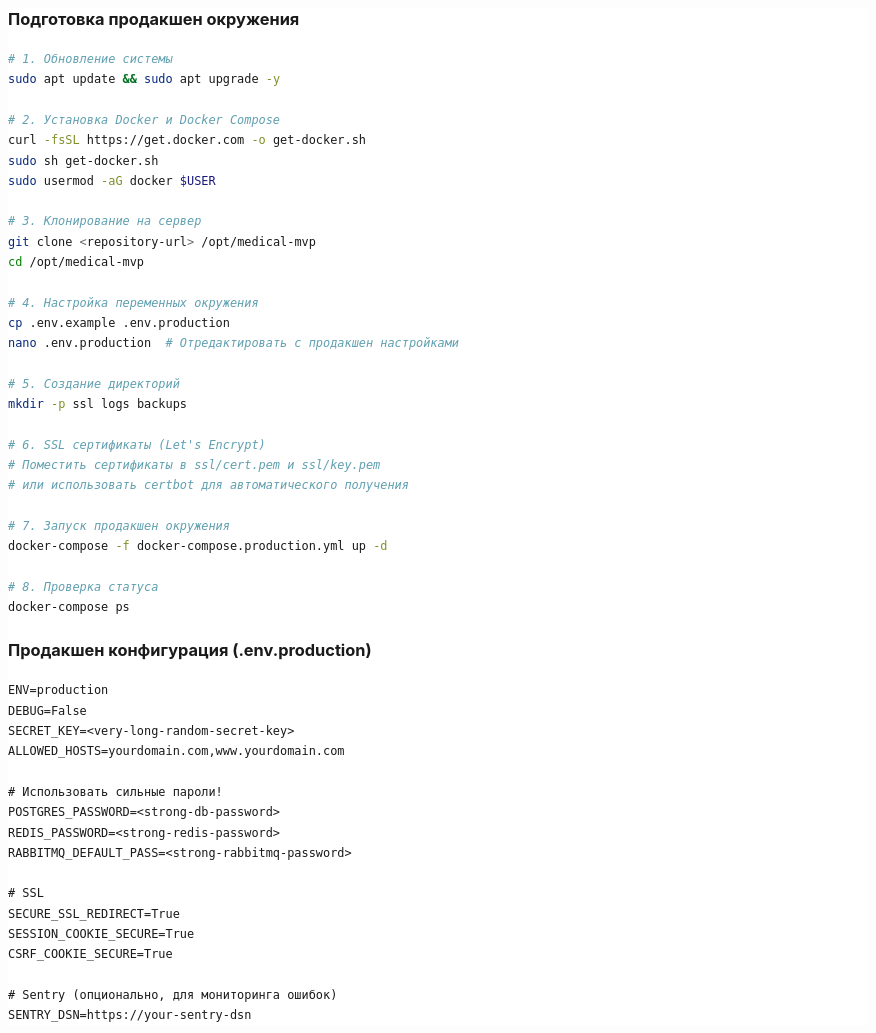 ### Подготовка продакшен окружения

```bash
# 1. Обновление системы
sudo apt update && sudo apt upgrade -y

# 2. Установка Docker и Docker Compose
curl -fsSL https://get.docker.com -o get-docker.sh
sudo sh get-docker.sh
sudo usermod -aG docker $USER

# 3. Клонирование на сервер
git clone <repository-url> /opt/medical-mvp
cd /opt/medical-mvp

# 4. Настройка переменных окружения
cp .env.example .env.production
nano .env.production  # Отредактировать с продакшен настройками

# 5. Создание директорий
mkdir -p ssl logs backups

# 6. SSL сертификаты (Let's Encrypt)
# Поместить сертификаты в ssl/cert.pem и ssl/key.pem
# или использовать certbot для автоматического получения

# 7. Запуск продакшен окружения
docker-compose -f docker-compose.production.yml up -d

# 8. Проверка статуса
docker-compose ps
```

### Продакшен конфигурация (.env.production)

```env
ENV=production
DEBUG=False
SECRET_KEY=<very-long-random-secret-key>
ALLOWED_HOSTS=yourdomain.com,www.yourdomain.com

# Использовать сильные пароли!
POSTGRES_PASSWORD=<strong-db-password>
REDIS_PASSWORD=<strong-redis-password>
RABBITMQ_DEFAULT_PASS=<strong-rabbitmq-password>

# SSL
SECURE_SSL_REDIRECT=True
SESSION_COOKIE_SECURE=True
CSRF_COOKIE_SECURE=True

# Sentry (опционально, для мониторинга ошибок)
SENTRY_DSN=https://your-sentry-dsn
```
